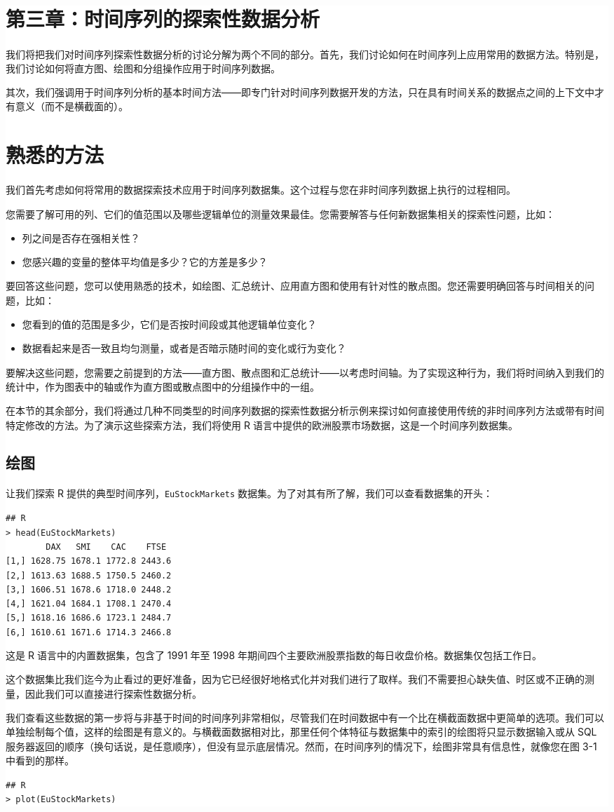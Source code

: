# 第三章：时间序列的探索性数据分析

我们将把我们对时间序列探索性数据分析的讨论分解为两个不同的部分。首先，我们讨论如何在时间序列上应用常用的数据方法。特别是，我们讨论如何将直方图、绘图和分组操作应用于时间序列数据。

其次，我们强调用于时间序列分析的基本时间方法——即专门针对时间序列数据开发的方法，只在具有时间关系的数据点之间的上下文中才有意义（而不是横截面的）。

# 熟悉的方法

我们首先考虑如何将常用的数据探索技术应用于时间序列数据集。这个过程与您在非时间序列数据上执行的过程相同。

您需要了解可用的列、它们的值范围以及哪些逻辑单位的测量效果最佳。您需要解答与任何新数据集相关的探索性问题，比如：

+   列之间是否存在强相关性？

+   您感兴趣的变量的整体平均值是多少？它的方差是多少？

要回答这些问题，您可以使用熟悉的技术，如绘图、汇总统计、应用直方图和使用有针对性的散点图。您还需要明确回答与时间相关的问题，比如：

+   您看到的值的范围是多少，它们是否按时间段或其他逻辑单位变化？

+   数据看起来是否一致且均匀测量，或者是否暗示随时间的变化或行为变化？

要解决这些问题，您需要之前提到的方法——直方图、散点图和汇总统计——以考虑时间轴。为了实现这种行为，我们将时间纳入到我们的统计中，作为图表中的轴或作为直方图或散点图中的分组操作中的一组。

在本节的其余部分，我们将通过几种不同类型的时间序列数据的探索性数据分析示例来探讨如何直接使用传统的非时间序列方法或带有时间特定修改的方法。为了演示这些探索方法，我们将使用 R 语言中提供的欧洲股票市场数据，这是一个时间序列数据集。

## 绘图

让我们探索 R 提供的典型时间序列，`EuStockMarkets` 数据集。为了对其有所了解，我们可以查看数据集的开头：

```
## R
> head(EuStockMarkets)
        DAX   SMI    CAC    FTSE
[1,] 1628.75 1678.1 1772.8 2443.6
[2,] 1613.63 1688.5 1750.5 2460.2
[3,] 1606.51 1678.6 1718.0 2448.2
[4,] 1621.04 1684.1 1708.1 2470.4
[5,] 1618.16 1686.6 1723.1 2484.7
[6,] 1610.61 1671.6 1714.3 2466.8
```

这是 R 语言中的内置数据集，包含了 1991 年至 1998 年期间四个主要欧洲股票指数的每日收盘价格。数据集仅包括工作日。

这个数据集比我们迄今为止看过的更好准备，因为它已经很好地格式化并对我们进行了取样。我们不需要担心缺失值、时区或不正确的测量，因此我们可以直接进行探索性数据分析。

我们查看这些数据的第一步将与非基于时间的时间序列非常相似，尽管我们在时间数据中有一个比在横截面数据中更简单的选项。我们可以单独绘制每个值，这样的绘图是有意义的。与横截面数据相对比，那里任何个体特征与数据集中的索引的绘图将只显示数据输入或从 SQL 服务器返回的顺序（换句话说，是任意顺序），但没有显示底层情况。然而，在时间序列的情况下，绘图非常具有信息性，就像您在图 3-1 中看到的那样。

```
## R
> plot(EuStockMarkets)

```
